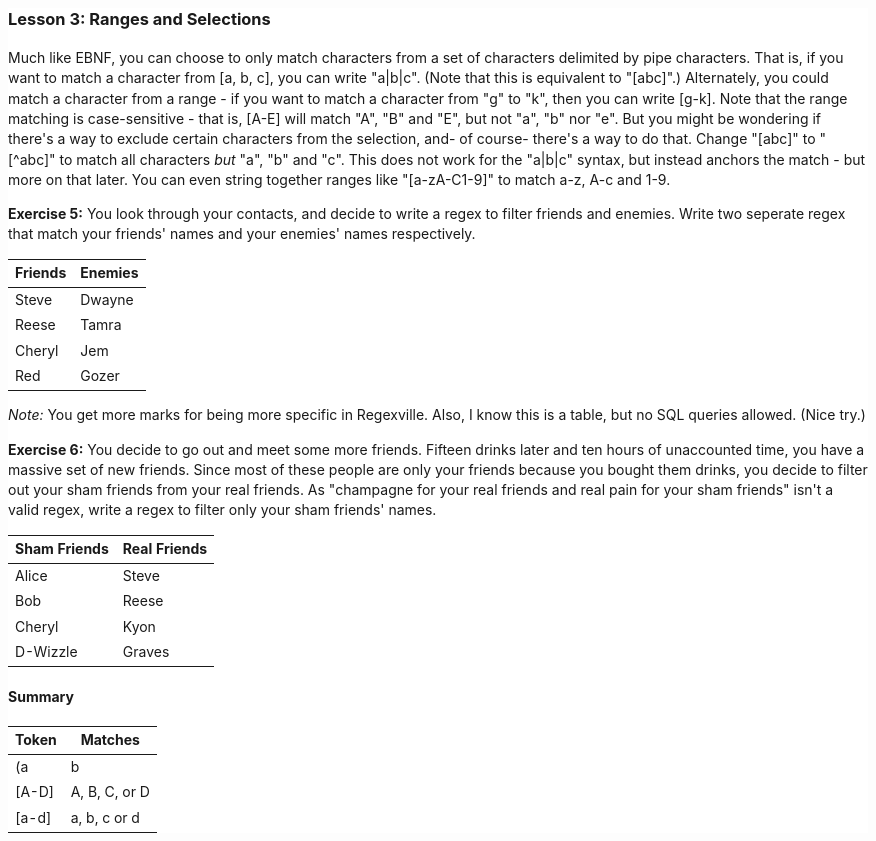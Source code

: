 ### Lesson 3: Ranges and Selections
Much like EBNF, you can choose to only match characters from a set of characters delimited by pipe characters. That is, if you want to match a character from [a, b, c], you can write "a|b|c". (Note that this is equivalent to "[abc]".)  Alternately, you could match a character from a range - if you want to match a character from "g" to "k", then you can write [g-k]. Note that the range matching is case-sensitive - that is, [A-E] will match "A", "B" and "E", but not "a", "b" nor "e". But you might be wondering if there's a way to exclude certain characters from the selection, and- of course- there's a way to do that. Change "[abc]" to "[^abc]" to match all characters *but* "a", "b" and "c". This does not work for the "a|b|c" syntax, but instead anchors the match - but more on that later. You can even string together ranges like "[a-zA-C1-9]" to match a-z, A-c and 1-9.

**Exercise 5:** You look through your contacts, and decide to write a regex to filter friends and enemies. Write two seperate regex that match your friends' names and your enemies' names respectively.

|Friends|Enemies|
|-|-|
|Steve|Dwayne|
|Reese|Tamra|
|Cheryl|Jem|
|Red|Gozer|

*Note:* You get more marks for being more specific in Regexville. Also, I know this is a table, but no SQL queries allowed. (Nice try.)

**Exercise 6:** You decide to go out and meet some more friends. Fifteen drinks later and ten hours of unaccounted time, you have a massive set of new friends. Since most of these people are only your friends because you bought them drinks, you decide to filter out your sham friends from your real friends. As "champagne for your real friends and real pain for your sham friends" isn't a valid regex, write a regex to filter only your sham friends' names.

|Sham Friends|Real Friends|
|-|-|
|Alice|Steve|
|Bob|Reese|
|Cheryl|Kyon|
|D-Wizzle|Graves|

#### Summary
|Token|Matches|
|-|-|
|(a|b|c)|a or b or c|
|[A-D]|A, B, C, or D|
|[a-d]|a, b, c or d|
